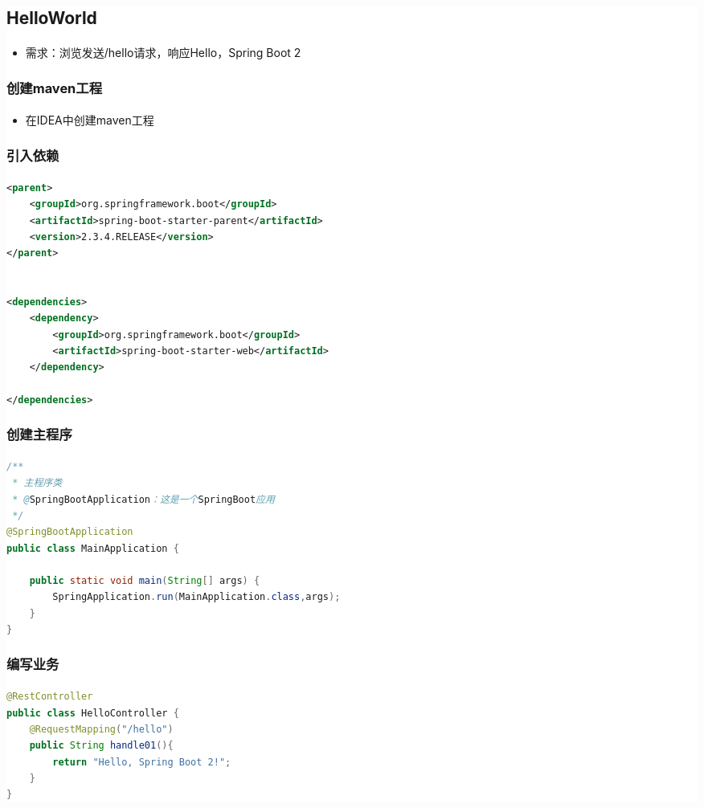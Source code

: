 ## HelloWorld

- 需求：浏览发送/hello请求，响应Hello，Spring Boot 2

### 创建maven工程

- 在IDEA中创建maven工程

### 引入依赖

```xml
<parent>
    <groupId>org.springframework.boot</groupId>
    <artifactId>spring-boot-starter-parent</artifactId>
    <version>2.3.4.RELEASE</version>
</parent>


<dependencies>
    <dependency>
        <groupId>org.springframework.boot</groupId>
        <artifactId>spring-boot-starter-web</artifactId>
    </dependency>

</dependencies>
```

### 创建主程序

```java
/**
 * 主程序类
 * @SpringBootApplication：这是一个SpringBoot应用
 */
@SpringBootApplication
public class MainApplication {

    public static void main(String[] args) {
        SpringApplication.run(MainApplication.class,args);
    }
}
```

### 编写业务

```java
@RestController
public class HelloController {
    @RequestMapping("/hello")
    public String handle01(){
        return "Hello, Spring Boot 2!";
    }
}
```
